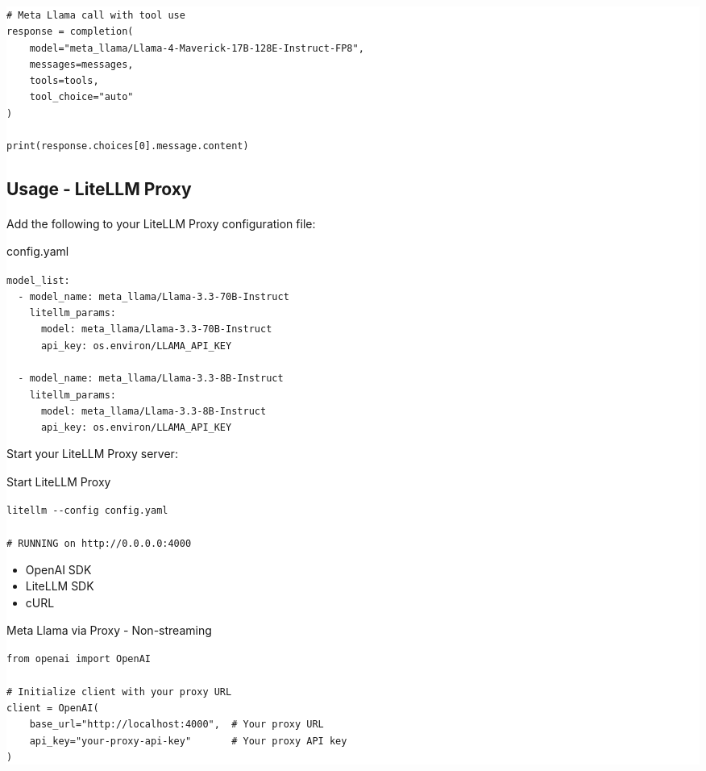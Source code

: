     # Meta Llama call with tool use  
    response = completion(  
        model="meta_llama/Llama-4-Maverick-17B-128E-Instruct-FP8",  
        messages=messages,  
        tools=tools,  
        tool_choice="auto"  
    )  
      
    print(response.choices[0].message.content)  
    

## Usage - LiteLLM Proxy​

Add the following to your LiteLLM Proxy configuration file:

config.yaml
    
    
    model_list:  
      - model_name: meta_llama/Llama-3.3-70B-Instruct  
        litellm_params:  
          model: meta_llama/Llama-3.3-70B-Instruct  
          api_key: os.environ/LLAMA_API_KEY  
      
      - model_name: meta_llama/Llama-3.3-8B-Instruct  
        litellm_params:  
          model: meta_llama/Llama-3.3-8B-Instruct  
          api_key: os.environ/LLAMA_API_KEY  
    

Start your LiteLLM Proxy server:

Start LiteLLM Proxy
    
    
    litellm --config config.yaml  
      
    # RUNNING on http://0.0.0.0:4000  
    

  * OpenAI SDK
  * LiteLLM SDK
  * cURL

Meta Llama via Proxy - Non-streaming
    
    
    from openai import OpenAI  
      
    # Initialize client with your proxy URL  
    client = OpenAI(  
        base_url="http://localhost:4000",  # Your proxy URL  
        api_key="your-proxy-api-key"       # Your proxy API key  
    )  
      